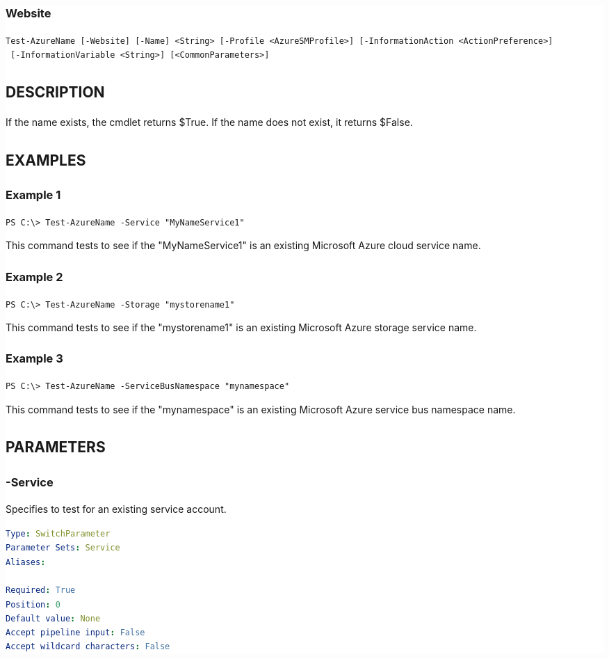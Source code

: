 ### Website
```
Test-AzureName [-Website] [-Name] <String> [-Profile <AzureSMProfile>] [-InformationAction <ActionPreference>]
 [-InformationVariable <String>] [<CommonParameters>]
```

## DESCRIPTION
If the name exists, the cmdlet returns $True.
If the name does not exist, it returns $False.

## EXAMPLES

### Example 1
```
PS C:\> Test-AzureName -Service "MyNameService1"
```

This command tests to see if the "MyNameService1" is an existing Microsoft Azure cloud service name.

### Example 2
```
PS C:\> Test-AzureName -Storage "mystorename1"
```

This command tests to see if the "mystorename1" is an existing Microsoft Azure storage service name.

### Example 3
```
PS C:\> Test-AzureName -ServiceBusNamespace "mynamespace"
```

This command tests to see if the "mynamespace" is an existing Microsoft Azure service bus namespace name.

## PARAMETERS

### -Service
Specifies to test for an existing service account.

```yaml
Type: SwitchParameter
Parameter Sets: Service
Aliases: 

Required: True
Position: 0
Default value: None
Accept pipeline input: False
Accept wildcard characters: False
```

